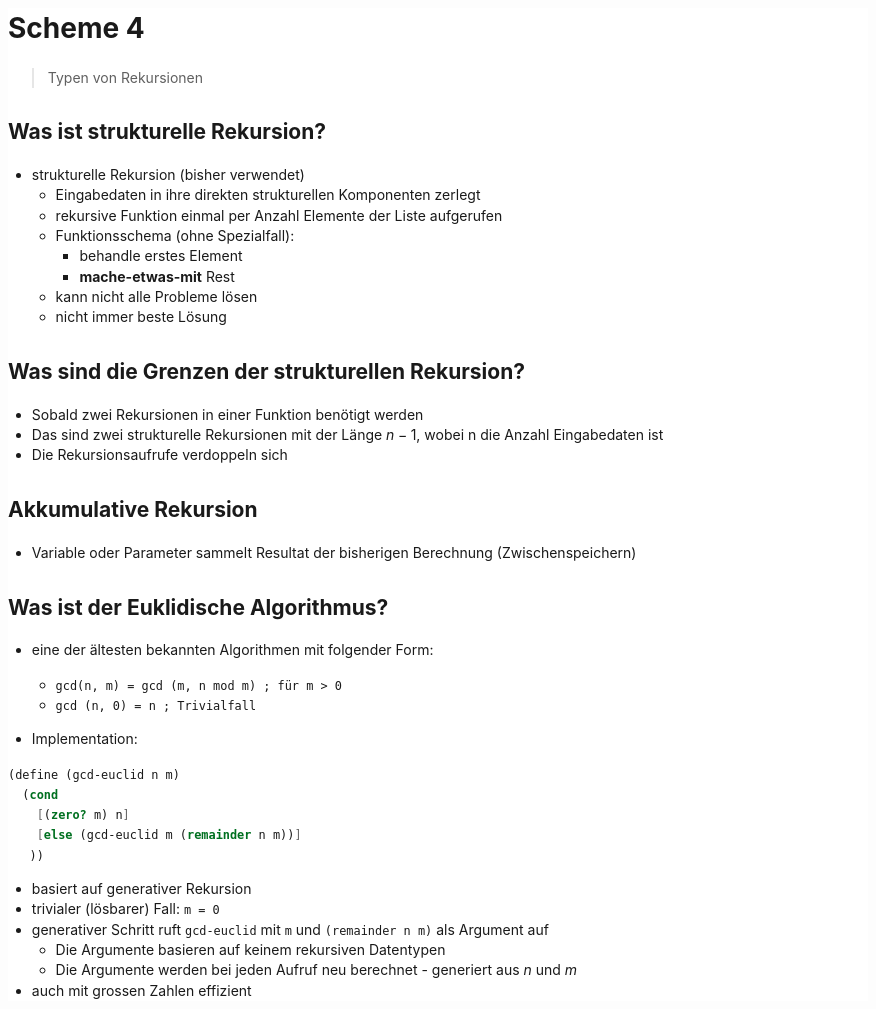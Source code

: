 # Scheme 4

> Typen von Rekursionen



## Was ist strukturelle Rekursion?

* strukturelle Rekursion (bisher verwendet)
  * Eingabedaten in ihre direkten strukturellen Komponenten zerlegt
  * rekursive Funktion einmal per Anzahl Elemente der Liste aufgerufen
  * Funktionsschema (ohne Spezialfall):
    * behandle erstes Element
    * **mache-etwas-mit** Rest
  * kann nicht alle Probleme lösen
  * nicht immer beste Lösung



## Was sind die Grenzen der strukturellen Rekursion?

* Sobald zwei Rekursionen in einer Funktion benötigt werden
* Das sind zwei strukturelle Rekursionen mit der Länge $n-1$, wobei n die Anzahl Eingabedaten ist
* Die Rekursionsaufrufe verdoppeln sich



## Akkumulative Rekursion

* Variable oder Parameter sammelt Resultat der bisherigen Berechnung (Zwischenspeichern)



## Was ist der Euklidische Algorithmus?

* eine der ältesten bekannten Algorithmen mit folgender Form:
  * `gcd(n, m) = gcd (m, n mod m) ; für m > 0`
  * `gcd (n, 0) = n ; Trivialfall`

* Implementation:

```scheme
(define (gcd-euclid n m)
  (cond
	[(zero? m) n]
	[else (gcd-euclid m (remainder n m))] 
   ))
```

* basiert auf generativer Rekursion
* trivialer (lösbarer) Fall: `m = 0` 
* generativer Schritt ruft `gcd-euclid` mit `m` und `(remainder n m)` als Argument auf
  * Die Argumente basieren auf keinem rekursiven Datentypen
  * Die Argumente werden bei jeden Aufruf neu berechnet -
    generiert aus $n$ und $m$ 
* auch mit grossen Zahlen effizient
